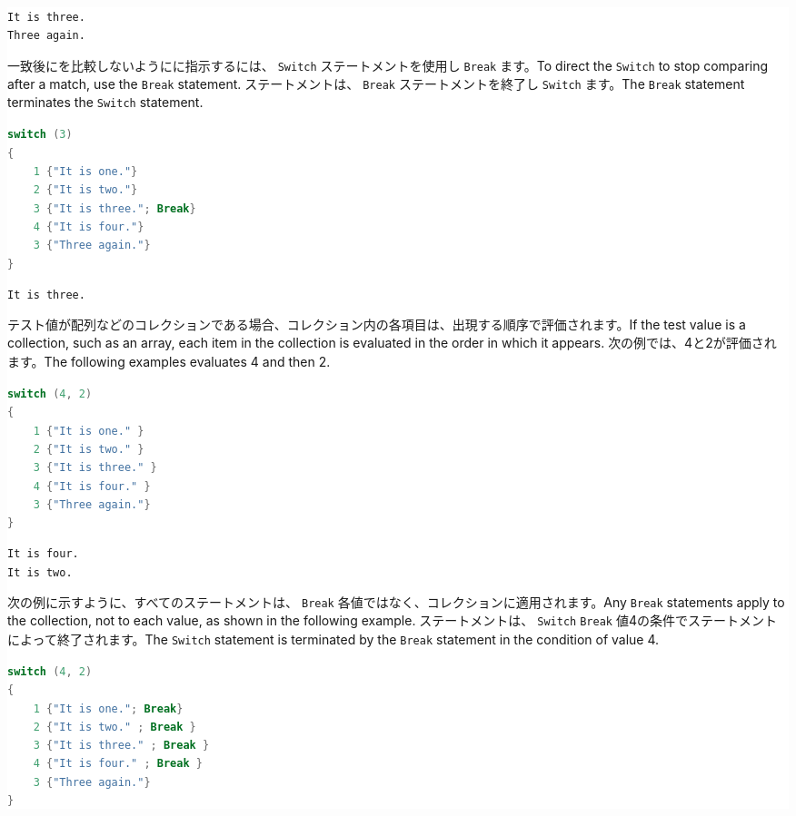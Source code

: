 ```Output
It is three.
Three again.
```

<span data-ttu-id="279d0-122">一致後にを比較しないようにに指示するには、 `Switch` ステートメントを使用し `Break` ます。</span><span class="sxs-lookup"><span data-stu-id="279d0-122">To direct the `Switch` to stop comparing after a match, use the `Break` statement.</span></span> <span data-ttu-id="279d0-123">ステートメントは、 `Break` ステートメントを終了し `Switch` ます。</span><span class="sxs-lookup"><span data-stu-id="279d0-123">The `Break` statement terminates the `Switch` statement.</span></span>

```powershell
switch (3)
{
    1 {"It is one."}
    2 {"It is two."}
    3 {"It is three."; Break}
    4 {"It is four."}
    3 {"Three again."}
}
```

```Output
It is three.
```

<span data-ttu-id="279d0-124">テスト値が配列などのコレクションである場合、コレクション内の各項目は、出現する順序で評価されます。</span><span class="sxs-lookup"><span data-stu-id="279d0-124">If the test value is a collection, such as an array, each item in the collection is evaluated in the order in which it appears.</span></span> <span data-ttu-id="279d0-125">次の例では、4と2が評価されます。</span><span class="sxs-lookup"><span data-stu-id="279d0-125">The following examples evaluates 4 and then 2.</span></span>

```powershell
switch (4, 2)
{
    1 {"It is one." }
    2 {"It is two." }
    3 {"It is three." }
    4 {"It is four." }
    3 {"Three again."}
}
```

```Output
It is four.
It is two.
```

<span data-ttu-id="279d0-126">次の例に示すように、すべてのステートメントは、 `Break` 各値ではなく、コレクションに適用されます。</span><span class="sxs-lookup"><span data-stu-id="279d0-126">Any `Break` statements apply to the collection, not to each value, as shown in the following example.</span></span> <span data-ttu-id="279d0-127">ステートメントは、 `Switch` `Break` 値4の条件でステートメントによって終了されます。</span><span class="sxs-lookup"><span data-stu-id="279d0-127">The `Switch` statement is terminated by the `Break` statement in the condition of value 4.</span></span>

```powershell
switch (4, 2)
{
    1 {"It is one."; Break}
    2 {"It is two." ; Break }
    3 {"It is three." ; Break }
    4 {"It is four." ; Break }
    3 {"Three again."}
}
```
